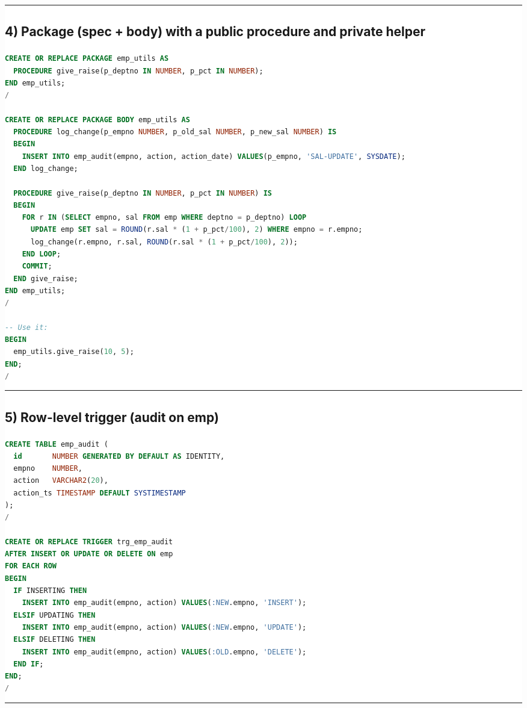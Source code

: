 
---

## 4) Package (spec + body) with a public procedure and private helper

```sql
CREATE OR REPLACE PACKAGE emp_utils AS
  PROCEDURE give_raise(p_deptno IN NUMBER, p_pct IN NUMBER);
END emp_utils;
/

CREATE OR REPLACE PACKAGE BODY emp_utils AS
  PROCEDURE log_change(p_empno NUMBER, p_old_sal NUMBER, p_new_sal NUMBER) IS
  BEGIN
    INSERT INTO emp_audit(empno, action, action_date) VALUES(p_empno, 'SAL-UPDATE', SYSDATE);
  END log_change;

  PROCEDURE give_raise(p_deptno IN NUMBER, p_pct IN NUMBER) IS
  BEGIN
    FOR r IN (SELECT empno, sal FROM emp WHERE deptno = p_deptno) LOOP
      UPDATE emp SET sal = ROUND(r.sal * (1 + p_pct/100), 2) WHERE empno = r.empno;
      log_change(r.empno, r.sal, ROUND(r.sal * (1 + p_pct/100), 2));
    END LOOP;
    COMMIT;
  END give_raise;
END emp_utils;
/

-- Use it:
BEGIN
  emp_utils.give_raise(10, 5);
END;
/
```

---

## 5) Row-level trigger (audit on emp)

```sql
CREATE TABLE emp_audit (
  id       NUMBER GENERATED BY DEFAULT AS IDENTITY,
  empno    NUMBER,
  action   VARCHAR2(20),
  action_ts TIMESTAMP DEFAULT SYSTIMESTAMP
);
/

CREATE OR REPLACE TRIGGER trg_emp_audit
AFTER INSERT OR UPDATE OR DELETE ON emp
FOR EACH ROW
BEGIN
  IF INSERTING THEN
    INSERT INTO emp_audit(empno, action) VALUES(:NEW.empno, 'INSERT');
  ELSIF UPDATING THEN
    INSERT INTO emp_audit(empno, action) VALUES(:NEW.empno, 'UPDATE');
  ELSIF DELETING THEN
    INSERT INTO emp_audit(empno, action) VALUES(:OLD.empno, 'DELETE');
  END IF;
END;
/
```

---
